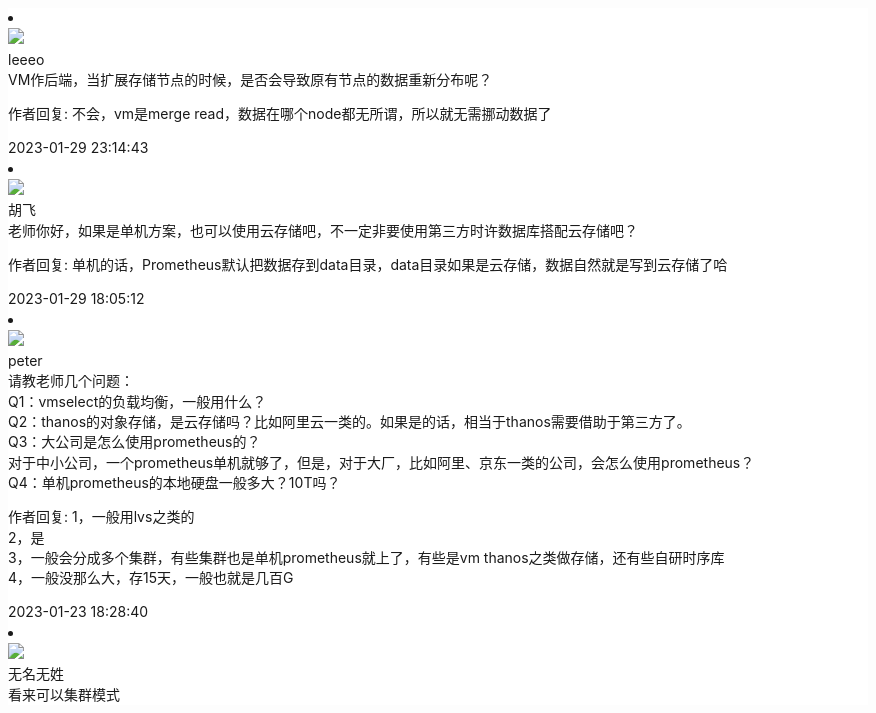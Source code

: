 <li>
<div class="_2sjJGcOH_0"><img src="https://static001.geekbang.org/account/avatar/00/22/13/67/910fb1dc.jpg"
  class="_3FLYR4bF_0">
<div class="_36ChpWj4_0">
  <div class="_2zFoi7sd_0"><span>leeeo</span>
  </div>
  <div class="_2_QraFYR_0">VM作后端，当扩展存储节点的时候，是否会导致原有节点的数据重新分布呢？</div>
  <div class="_10o3OAxT_0">
    <p class="_3KxQPN3V_0">作者回复: 不会，vm是merge read，数据在哪个node都无所谓，所以就无需挪动数据了</p>
  </div>
  <div class="_3klNVc4Z_0">
    <div class="_3Hkula0k_0">2023-01-29 23:14:43</div>
  </div>
</div>
</div>
</li>
<li>
<div class="_2sjJGcOH_0"><img src="https://static001.geekbang.org/account/avatar/00/30/ff/ed/791d0f5e.jpg"
  class="_3FLYR4bF_0">
<div class="_36ChpWj4_0">
  <div class="_2zFoi7sd_0"><span>胡飞</span>
  </div>
  <div class="_2_QraFYR_0">老师你好，如果是单机方案，也可以使用云存储吧，不一定非要使用第三方时许数据库搭配云存储吧？</div>
  <div class="_10o3OAxT_0">
    <p class="_3KxQPN3V_0">作者回复: 单机的话，Prometheus默认把数据存到data目录，data目录如果是云存储，数据自然就是写到云存储了哈</p>
  </div>
  <div class="_3klNVc4Z_0">
    <div class="_3Hkula0k_0">2023-01-29 18:05:12</div>
  </div>
</div>
</div>
</li>
<li>
<div class="_2sjJGcOH_0"><img src="https://static001.geekbang.org/account/avatar/00/10/25/87/f3a69d1b.jpg"
  class="_3FLYR4bF_0">
<div class="_36ChpWj4_0">
  <div class="_2zFoi7sd_0"><span>peter</span>
  </div>
  <div class="_2_QraFYR_0">请教老师几个问题：<br>Q1：vmselect的负载均衡，一般用什么？<br>Q2：thanos的对象存储，是云存储吗？比如阿里云一类的。如果是的话，相当于thanos需要借助于第三方了。<br>Q3：大公司是怎么使用prometheus的？<br>对于中小公司，一个prometheus单机就够了，但是，对于大厂，比如阿里、京东一类的公司，会怎么使用prometheus？<br>Q4：单机prometheus的本地硬盘一般多大？10T吗？</div>
  <div class="_10o3OAxT_0">
    <p class="_3KxQPN3V_0">作者回复: 1，一般用lvs之类的<br>2，是<br>3，一般会分成多个集群，有些集群也是单机prometheus就上了，有些是vm thanos之类做存储，还有些自研时序库<br>4，一般没那么大，存15天，一般也就是几百G</p>
  </div>
  <div class="_3klNVc4Z_0">
    <div class="_3Hkula0k_0">2023-01-23 18:28:40</div>
  </div>
</div>
</div>
</li>
<li>
<div class="_2sjJGcOH_0"><img src="https://static001.geekbang.org/account/avatar/00/27/ff/e4/927547a9.jpg"
  class="_3FLYR4bF_0">
<div class="_36ChpWj4_0">
  <div class="_2zFoi7sd_0"><span>无名无姓</span>
  </div>
  <div class="_2_QraFYR_0">看来可以集群模式</div>
  <div class="_10o3OAxT_0">
    